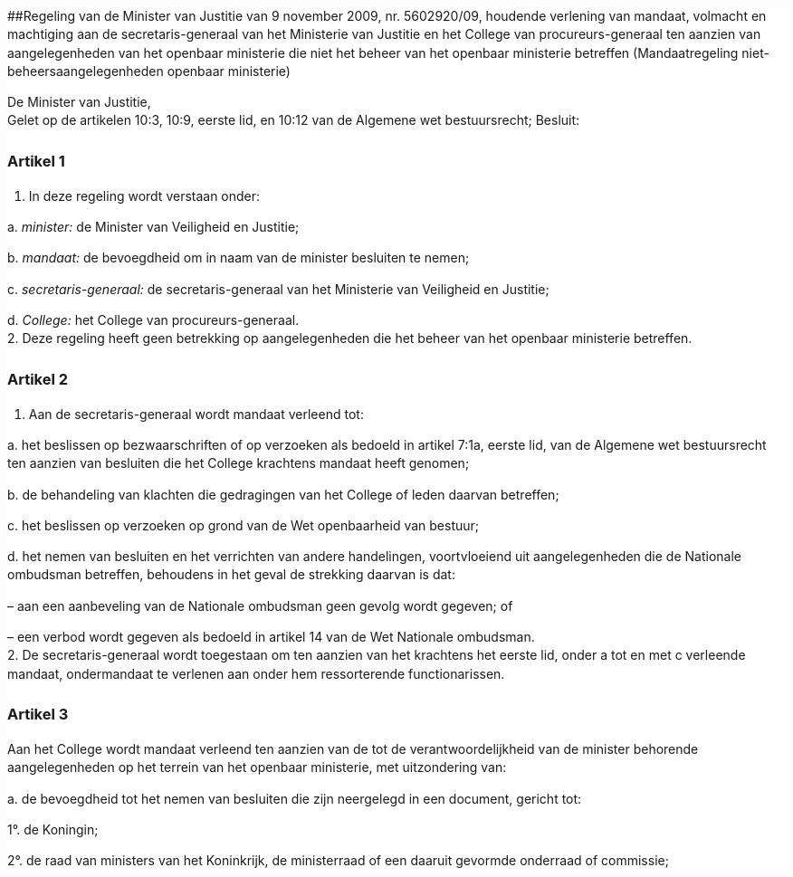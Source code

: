 <meta http-equiv='Content-Type' content='text/html; charset=utf-8' />

##Regeling van de Minister van Justitie van 9 november 2009, nr. 5602920/09, houdende verlening van mandaat, volmacht en machtiging aan de secretaris-generaal van het Ministerie van Justitie en het College van procureurs-generaal ten aanzien van aangelegenheden van het openbaar ministerie die niet het beheer van het openbaar ministerie betreffen (Mandaatregeling niet-beheersaangelegenheden openbaar ministerie)

De Minister van Justitie,  
Gelet op de artikelen 10:3, 10:9, eerste lid, en 10:12 van de Algemene wet bestuursrecht;
Besluit:    

### Artikel  1  

1.  In deze regeling wordt verstaan onder: 

a.  *minister:* de Minister van Veiligheid en Justitie;  

b.  *mandaat:* de bevoegdheid om in naam van de minister besluiten te nemen;  

c.  *secretaris-generaal:* de secretaris-generaal van het Ministerie van Veiligheid en Justitie;  

d.  *College:* het College van procureurs-generaal.     
2.  Deze regeling heeft geen betrekking op aangelegenheden die het beheer van het openbaar ministerie betreffen.  

### Artikel  2  

1.  Aan de secretaris-generaal wordt mandaat verleend tot: 

a. het beslissen op bezwaarschriften of op verzoeken als bedoeld in artikel 7:1a, eerste lid, van de Algemene wet bestuursrecht ten aanzien van besluiten die het College krachtens mandaat heeft genomen;  

b. de behandeling van klachten die gedragingen van het College of leden daarvan betreffen;  

c. het beslissen op verzoeken op grond van de Wet openbaarheid van bestuur;  

d. het nemen van besluiten en het verrichten van andere handelingen, voortvloeiend uit aangelegenheden die de Nationale ombudsman betreffen, behoudens in het geval de strekking daarvan is dat: 

– aan een aanbeveling van de Nationale ombudsman geen gevolg wordt gegeven; of  

– een verbod wordt gegeven als bedoeld in artikel 14 van de Wet Nationale ombudsman.       
2.  De secretaris-generaal wordt toegestaan om ten aanzien van het krachtens het eerste lid, onder a tot en met c verleende mandaat, ondermandaat te verlenen aan onder hem ressorterende functionarissen.  

### Artikel  3  

Aan het College wordt mandaat verleend ten aanzien van de tot de verantwoordelijkheid van de minister behorende aangelegenheden op het terrein van het openbaar ministerie, met uitzondering van: 

a. de bevoegdheid tot het nemen van besluiten die zijn neergelegd in een document, gericht tot: 

1°. de Koningin;  

2°. de raad van ministers van het Koninkrijk, de ministerraad of een daaruit gevormde onderraad of commissie;  

